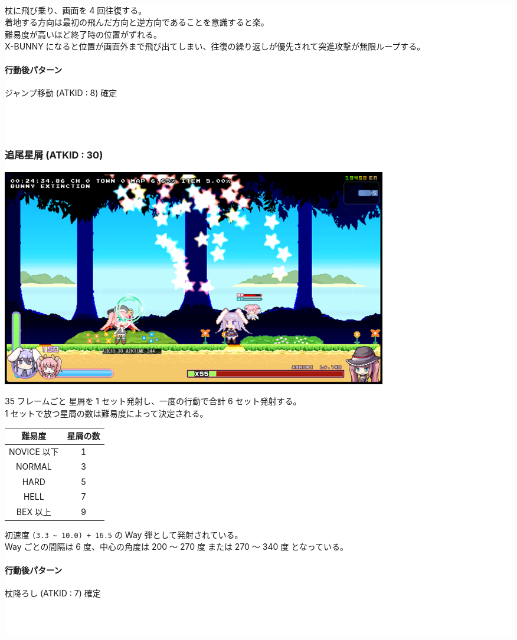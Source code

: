 杖に飛び乗り、画面を 4 回往復する。<br>
着地する方向は最初の飛んだ方向と逆方向であることを意識すると楽。<br>
難易度が高いほど終了時の位置がずれる。<br>
X-BUNNY になると位置が画面外まで飛び出てしまい、往復の繰り返しが優先されて突進攻撃が無限ループする。<br>

#### 行動後パターン
ジャンプ移動 (ATKID : 8) 確定<br>
<br>
<br>
<br>

### 追尾星屑 (ATKID : 30)

![030_HomingStardust](Ashuri1/030_HomingStardust.png)

35 フレームごと 星屑を 1 セット発射し、一度の行動で合計 6 セット発射する。<br>
1 セットで放つ星屑の数は難易度によって決定される。<br>

| 難易度 | 星屑の数 |
| :---: | :---: |
| NOVICE 以下 | 1 |
| NORMAL | 3 |
| HARD | 5 |
| HELL | 7 |
| BEX 以上 | 9 |

初速度 `(3.3 ~ 10.0) + 16.5` の Way 弾として発射されている。<br>
Way ごとの間隔は 6 度、中心の角度は 200 ～ 270 度 または 270 ～ 340 度 となっている。<br>

#### 行動後パターン
杖降ろし (ATKID : 7) 確定<br>
<br>
<br>
<br>
